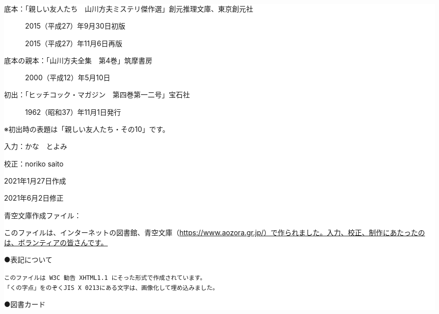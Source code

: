 







底本：「親しい友人たち　山川方夫ミステリ傑作選」創元推理文庫、東京創元社

　　　2015（平成27）年9月30日初版

　　　2015（平成27）年11月6日再版

底本の親本：「山川方夫全集　第4巻」筑摩書房

　　　2000（平成12）年5月10日

初出：「ヒッチコック・マガジン　第四巻第一二号」宝石社

　　　1962（昭和37）年11月1日発行

※初出時の表題は「親しい友人たち・その10」です。

入力：かな　とよみ

校正：noriko saito

2021年1月27日作成

2021年6月2日修正

青空文庫作成ファイル：

このファイルは、インターネットの図書館、青空文庫（https://www.aozora.gr.jp/）で作られました。入力、校正、制作にあたったのは、ボランティアの皆さんです。











●表記について


	このファイルは W3C 勧告 XHTML1.1 にそった形式で作成されています。
	「くの字点」をのぞくJIS X 0213にある文字は、画像化して埋め込みました。







●図書カード